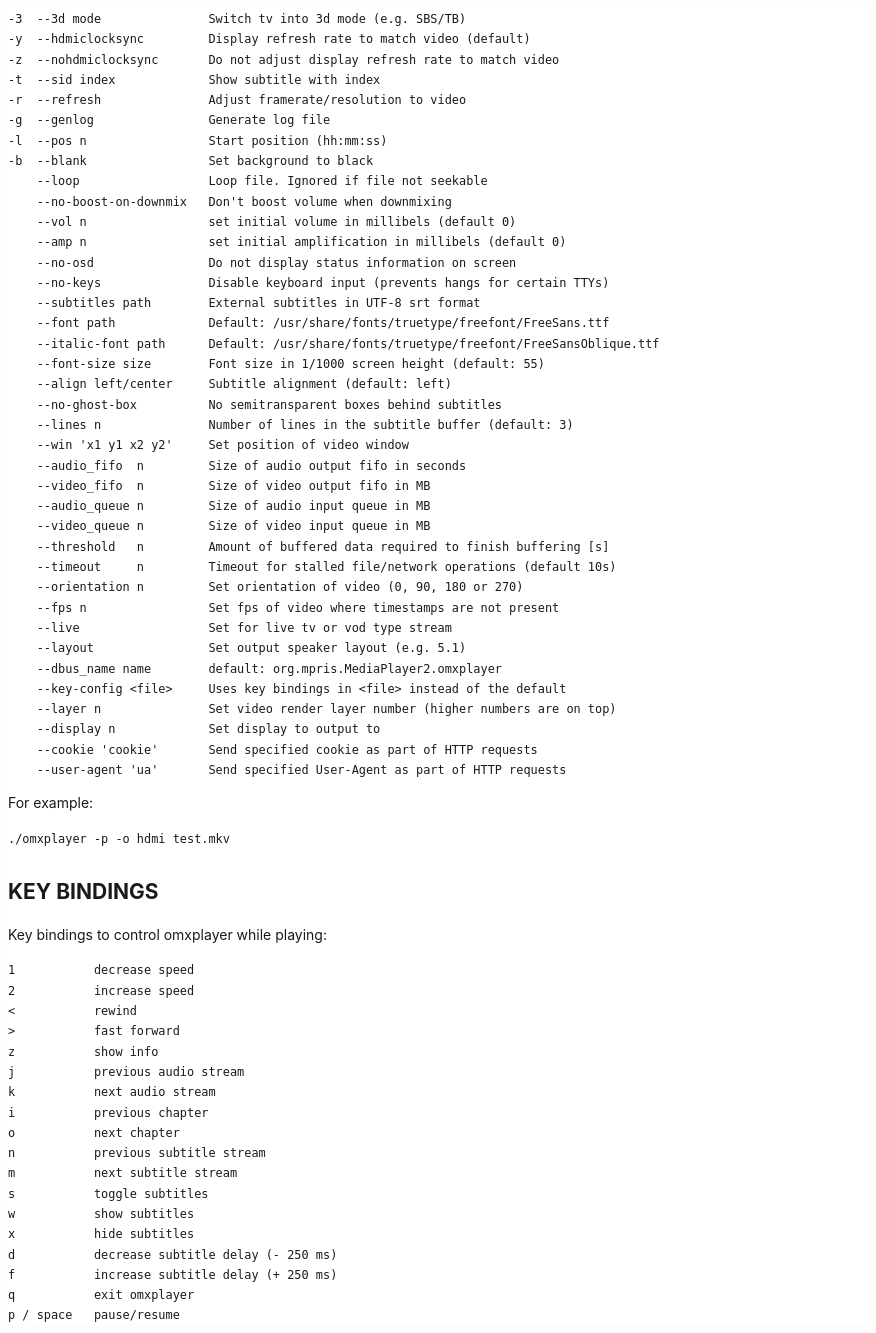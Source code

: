     -3  --3d mode               Switch tv into 3d mode (e.g. SBS/TB)
    -y  --hdmiclocksync         Display refresh rate to match video (default)
    -z  --nohdmiclocksync       Do not adjust display refresh rate to match video
    -t  --sid index             Show subtitle with index
    -r  --refresh               Adjust framerate/resolution to video
    -g  --genlog                Generate log file
    -l  --pos n                 Start position (hh:mm:ss)
    -b  --blank                 Set background to black
        --loop                  Loop file. Ignored if file not seekable
        --no-boost-on-downmix   Don't boost volume when downmixing
        --vol n                 set initial volume in millibels (default 0)
        --amp n                 set initial amplification in millibels (default 0)
        --no-osd                Do not display status information on screen
        --no-keys               Disable keyboard input (prevents hangs for certain TTYs)
        --subtitles path        External subtitles in UTF-8 srt format
        --font path             Default: /usr/share/fonts/truetype/freefont/FreeSans.ttf
        --italic-font path      Default: /usr/share/fonts/truetype/freefont/FreeSansOblique.ttf
        --font-size size        Font size in 1/1000 screen height (default: 55)
        --align left/center     Subtitle alignment (default: left)
        --no-ghost-box          No semitransparent boxes behind subtitles
        --lines n               Number of lines in the subtitle buffer (default: 3)
        --win 'x1 y1 x2 y2'     Set position of video window
        --audio_fifo  n         Size of audio output fifo in seconds
        --video_fifo  n         Size of video output fifo in MB
        --audio_queue n         Size of audio input queue in MB
        --video_queue n         Size of video input queue in MB
        --threshold   n         Amount of buffered data required to finish buffering [s]
        --timeout     n         Timeout for stalled file/network operations (default 10s)
        --orientation n         Set orientation of video (0, 90, 180 or 270)
        --fps n                 Set fps of video where timestamps are not present
        --live                  Set for live tv or vod type stream
        --layout                Set output speaker layout (e.g. 5.1)
        --dbus_name name        default: org.mpris.MediaPlayer2.omxplayer
        --key-config <file>     Uses key bindings in <file> instead of the default
        --layer n               Set video render layer number (higher numbers are on top)
        --display n             Set display to output to
        --cookie 'cookie'       Send specified cookie as part of HTTP requests
        --user-agent 'ua'       Send specified User-Agent as part of HTTP requests

For example:

    ./omxplayer -p -o hdmi test.mkv

## KEY BINDINGS

Key bindings to control omxplayer while playing:

    1           decrease speed
    2           increase speed
    <           rewind
    >           fast forward
    z           show info
    j           previous audio stream
    k           next audio stream
    i           previous chapter
    o           next chapter
    n           previous subtitle stream
    m           next subtitle stream
    s           toggle subtitles
    w           show subtitles
    x           hide subtitles
    d           decrease subtitle delay (- 250 ms)
    f           increase subtitle delay (+ 250 ms)
    q           exit omxplayer
    p / space   pause/resume

[MPRIS_volume]: http://specifications.freedesktop.org/mpris-spec/latest/Player_Interface.html#Simple-Type:Volume
